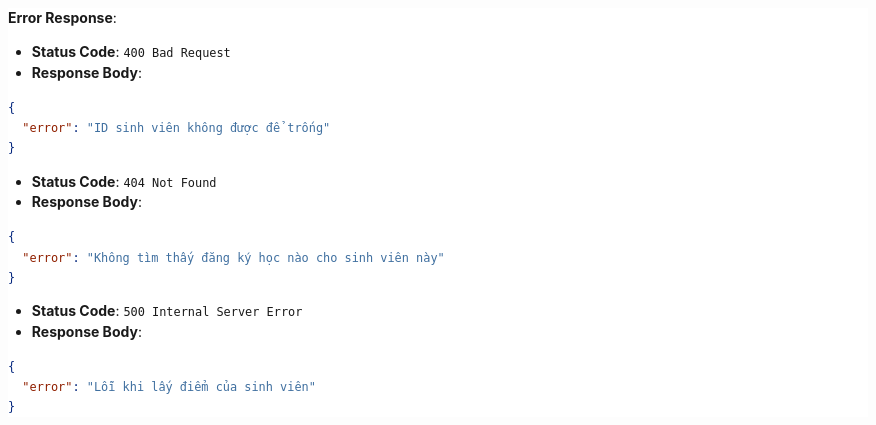 **Error Response**:

- **Status Code**: `400 Bad Request`
- **Response Body**:

```json
{
  "error": "ID sinh viên không được để trống"
}
```

- **Status Code**: `404 Not Found`
- **Response Body**:

```json
{
  "error": "Không tìm thấy đăng ký học nào cho sinh viên này"
}
```

- **Status Code**: `500 Internal Server Error`
- **Response Body**:

```json
{
  "error": "Lỗi khi lấy điểm của sinh viên"
}
```